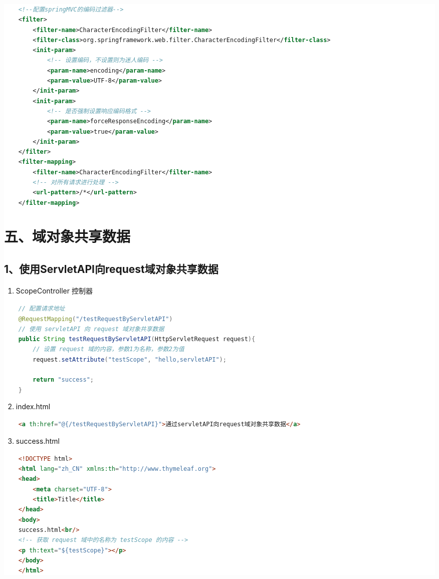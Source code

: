```xml
    <!--配置springMVC的编码过滤器-->
    <filter>
        <filter-name>CharacterEncodingFilter</filter-name>
        <filter-class>org.springframework.web.filter.CharacterEncodingFilter</filter-class>
        <init-param>
            <!-- 设置编码，不设置则为迷人编码 -->
            <param-name>encoding</param-name>
            <param-value>UTF-8</param-value>
        </init-param>
        <init-param>
            <!-- 是否强制设置响应编码格式 -->
            <param-name>forceResponseEncoding</param-name>
            <param-value>true</param-value>
        </init-param>
    </filter>
    <filter-mapping>
        <filter-name>CharacterEncodingFilter</filter-name>
        <!-- 对所有请求进行处理 -->
        <url-pattern>/*</url-pattern>
    </filter-mapping>
```


# 五、域对象共享数据

## 1、使用ServletAPI向request域对象共享数据
1. ScopeController 控制器
```java
    // 配置请求地址
    @RequestMapping("/testRequestByServletAPI")
    // 使用 servletAPI 向 request 域对象共享数据
    public String testRequestByServletAPI(HttpServletRequest request){
        // 设置 request 域的内容，参数1为名称，参数2为值
        request.setAttribute("testScope", "hello,servletAPI");

        return "success";
    }
```
2. index.html
```html
    <a th:href="@{/testRequestByServletAPI}">通过servletAPI向request域对象共享数据</a>
```
3. success.html
```html
    <!DOCTYPE html>
    <html lang="zh_CN" xmlns:th="http://www.thymeleaf.org">
    <head>
        <meta charset="UTF-8">
        <title>Title</title>
    </head>
    <body>
    success.html<br/>
    <!-- 获取 request 域中的名称为 testScope 的内容 -->
    <p th:text="${testScope}"></p>
    </body>
    </html>
```
